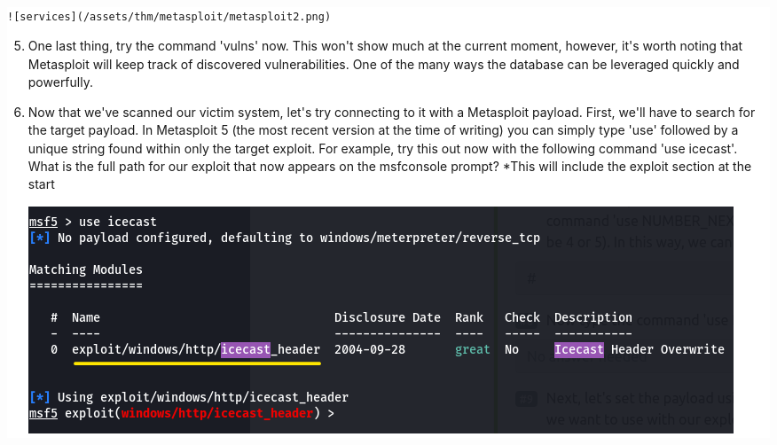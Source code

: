 	![services](/assets/thm/metasploit/metasploit2.png)

5. One last thing, try the command 'vulns' now. This won't show much at the current moment, however, it's worth noting that Metasploit will keep track of discovered vulnerabilities. One of the many ways the database can be leveraged quickly and powerfully.

6. Now that we've scanned our victim system, let's try connecting to it with a Metasploit payload. First, we'll have to search for the target payload. In Metasploit 5 (the most recent version at the time of writing) you can simply type 'use' followed by a unique string found within only the target exploit. For example, try this out now with the following command 'use icecast'. What is the full path for our exploit that now appears on the msfconsole prompt? \*This will include the exploit section at the start

	![icecast](/assets/thm/metasploit/metasploit3.png)
	